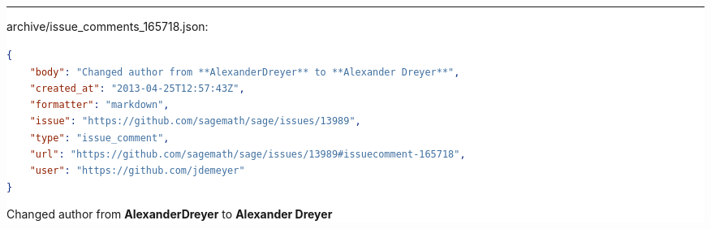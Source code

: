 

---

archive/issue_comments_165718.json:
```json
{
    "body": "Changed author from **AlexanderDreyer** to **Alexander Dreyer**",
    "created_at": "2013-04-25T12:57:43Z",
    "formatter": "markdown",
    "issue": "https://github.com/sagemath/sage/issues/13989",
    "type": "issue_comment",
    "url": "https://github.com/sagemath/sage/issues/13989#issuecomment-165718",
    "user": "https://github.com/jdemeyer"
}
```

Changed author from **AlexanderDreyer** to **Alexander Dreyer**
